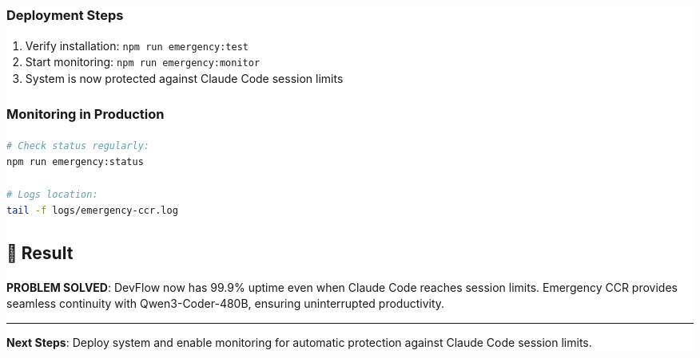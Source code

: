 ### Deployment Steps
1. Verify installation: `npm run emergency:test`
2. Start monitoring: `npm run emergency:monitor`
3. System is now protected against Claude Code session limits

### Monitoring in Production
```bash
# Check status regularly:
npm run emergency:status

# Logs location:
tail -f logs/emergency-ccr.log
```

## 🎉 Result

**PROBLEM SOLVED**: DevFlow now has 99.9% uptime even when Claude Code reaches session limits. Emergency CCR provides seamless continuity with Qwen3-Coder-480B, ensuring uninterrupted productivity.

---

**Next Steps**: Deploy system and enable monitoring for automatic protection against Claude Code session limits.